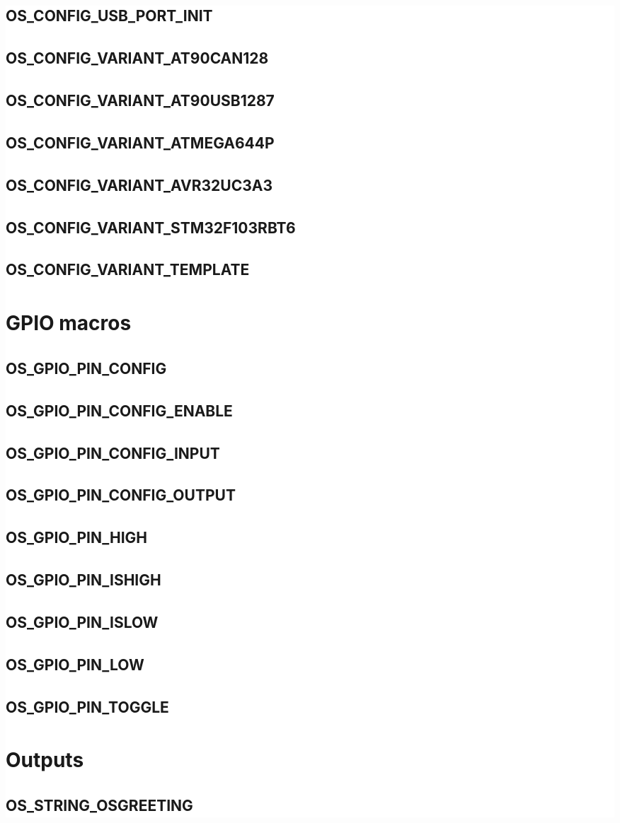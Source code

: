 OS_CONFIG_USB_PORT_INIT
---------------------------

OS_CONFIG_VARIANT_AT90CAN128
-------------------------------

OS_CONFIG_VARIANT_AT90USB1287
--------------------------------

OS_CONFIG_VARIANT_ATMEGA644P
-------------------------------

OS_CONFIG_VARIANT_AVR32UC3A3
-------------------------------

OS_CONFIG_VARIANT_STM32F103RBT6
----------------------------------

OS_CONFIG_VARIANT_TEMPLATE
-----------------------------

GPIO macros
===========

OS_GPIO_PIN_CONFIG
---------------------

OS_GPIO_PIN_CONFIG_ENABLE
-----------------------------

OS_GPIO_PIN_CONFIG_INPUT
----------------------------

OS_GPIO_PIN_CONFIG_OUTPUT
-----------------------------

OS_GPIO_PIN_HIGH
-------------------

OS_GPIO_PIN_ISHIGH
---------------------

OS_GPIO_PIN_ISLOW
--------------------

OS_GPIO_PIN_LOW
------------------

OS_GPIO_PIN_TOGGLE
---------------------

Outputs
=======

OS_STRING_OSGREETING
----------------------
